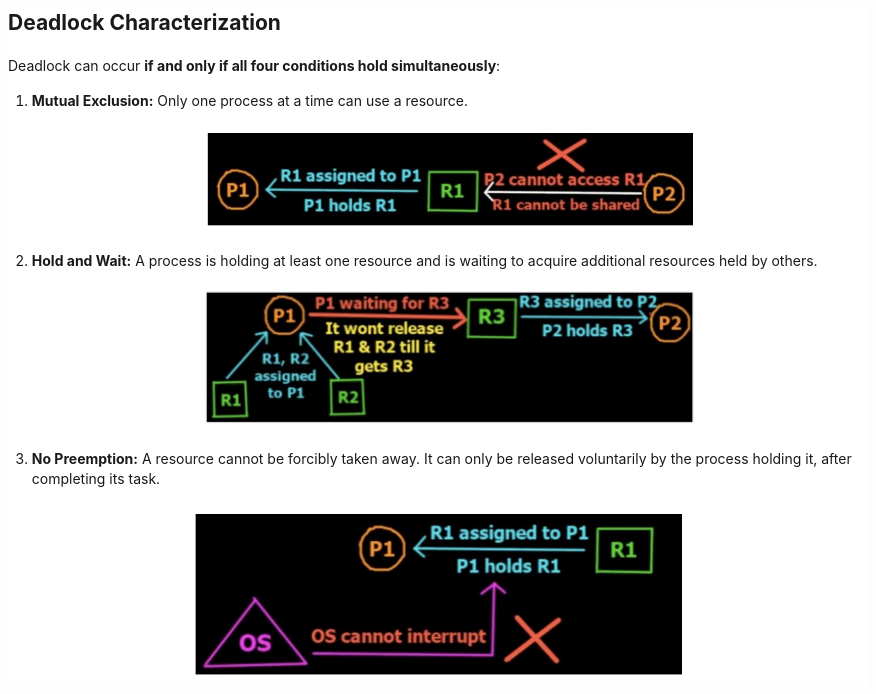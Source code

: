 ## Deadlock Characterization

Deadlock can occur **if and only if all four conditions hold simultaneously**:

1. **Mutual Exclusion:** Only one process at a time can use a resource.

   <p align="center"> <img src="../../images/075.png" alt="Schematic view of Monitor" width="500"/> </p>

2. **Hold and Wait:** A process is holding at least one resource and is waiting to acquire additional resources held by others.

   <p align="center"> <img src="../../images/076.png" alt="Schematic view of Monitor" width="500"/> </p>

3. **No Preemption:** A resource cannot be forcibly taken away. It can only be released voluntarily by the process holding it, after completing its task.

  <p align="center"> <img src="../../images/077.png" alt="Schematic view of Monitor" width="500"/> </p>

